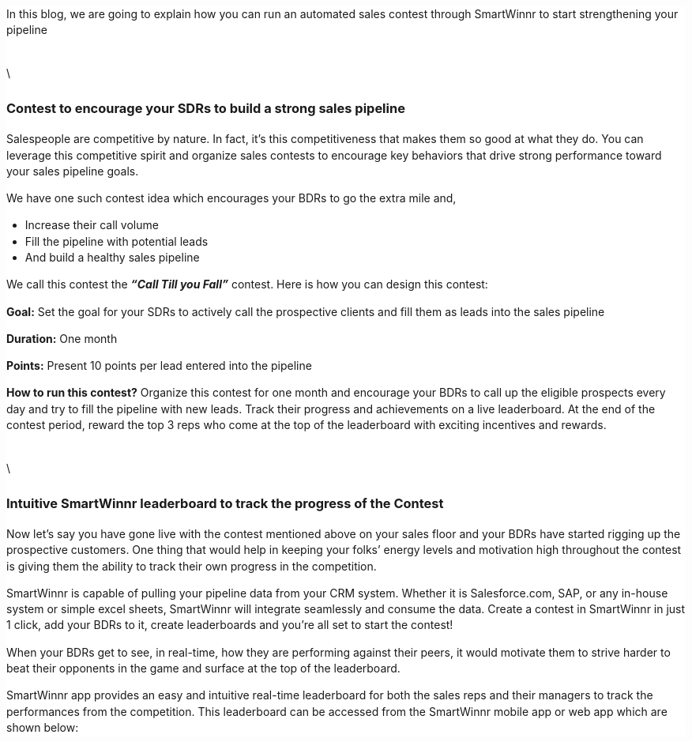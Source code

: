 In this blog, we are going to explain how you can run an automated sales contest through SmartWinnr to start strengthening your pipeline 

\
\

### **Contest to encourage your SDRs to build a strong sales pipeline**

Salespeople are competitive by nature. In fact, it’s this competitiveness that makes them so good at what they do. You can leverage this competitive spirit and organize sales contests to encourage key behaviors that drive strong performance toward your sales pipeline goals.

We have one such contest idea which encourages your BDRs to go the extra mile and,

* Increase their call volume
* Fill the pipeline with potential leads
* And build a healthy sales pipeline

We call this contest the **<i>“Call Till you Fall”</i>** contest. Here is how you can design this contest:

**Goal:** Set the goal for your SDRs to actively call the prospective clients and fill them as leads into the sales pipeline

**Duration:** One month

**Points:** Present 10 points per lead entered into the pipeline

**How to run this contest?** Organize this contest for one month and encourage your BDRs to call up the eligible prospects every day and try to fill the pipeline with new leads. Track their progress and achievements on a live leaderboard. At the end of the contest period, reward the top 3 reps who come at the top of the leaderboard with exciting incentives and rewards.

\
\

### **Intuitive SmartWinnr leaderboard to track the progress of the Contest**

Now let’s say you have gone live with the contest mentioned above on your sales floor and your BDRs have started rigging up the prospective customers. One thing that would help in keeping your folks’ energy levels and motivation high throughout the contest is giving them the ability to track their own progress in the competition.

SmartWinnr is capable of pulling your pipeline data from your CRM system. Whether it is Salesforce.com, SAP, or any in-house system or simple excel sheets, SmartWinnr will integrate seamlessly and consume the data. Create a contest in SmartWinnr in just 1 click, add your BDRs to it, create leaderboards and you’re all set to start the contest!

When your BDRs get to see, in real-time, how they are performing against their peers, it would motivate them to strive harder to beat their opponents in the game and surface at the top of the leaderboard.

SmartWinnr app provides an easy and intuitive real-time leaderboard for both the sales reps and their managers to track the performances from the competition. This leaderboard can be accessed from the SmartWinnr mobile app or web app which are shown below:
